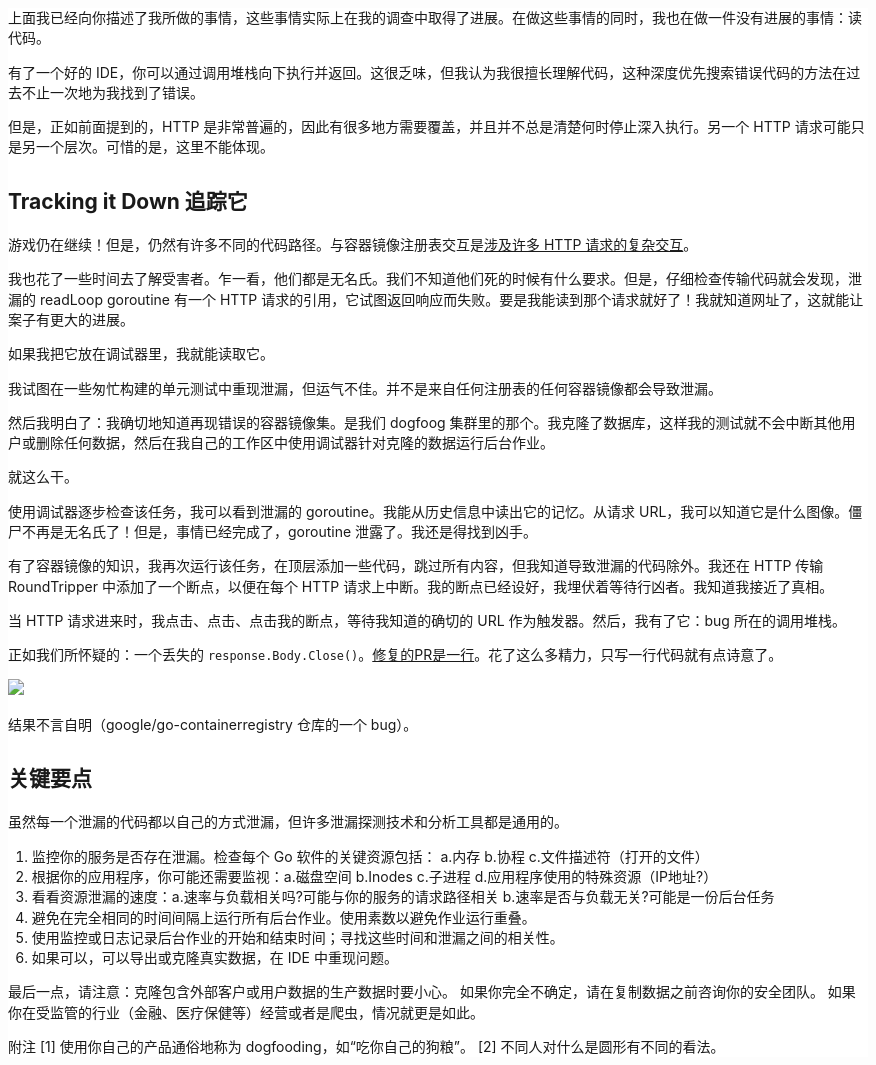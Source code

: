 上面我已经向你描述了我所做的事情，这些事情实际上在我的调查中取得了进展。在做这些事情的同时，我也在做一件没有进展的事情：读代码。

有了一个好的 IDE，你可以通过调用堆栈向下执行并返回。这很乏味，但我认为我很擅长理解代码，这种深度优先搜索错误代码的方法在过去不止一次地为我找到了错误。

但是，正如前面提到的，HTTP 是非常普遍的，因此有很多地方需要覆盖，并且并不总是清楚何时停止深入执行。另一个 HTTP 请求可能只是另一个层次。可惜的是，这里不能体现。

## Tracking it Down 追踪它

游戏仍在继续！但是，仍然有许多不同的代码路径。与容器镜像注册表交互是[涉及许多 HTTP 请求的复杂交互](https://docs.docker.com/docker-hub/api/latest/)。

我也花了一些时间去了解受害者。乍一看，他们都是无名氏。我们不知道他们死的时候有什么要求。但是，仔细检查传输代码就会发现，泄漏的 readLoop goroutine 有一个 HTTP 请求的引用，它试图返回响应而失败。要是我能读到那个请求就好了！我就知道网址了，这就能让案子有更大的进展。

如果我把它放在调试器里，我就能读取它。

我试图在一些匆忙构建的单元测试中重现泄漏，但运气不佳。并不是来自任何注册表的任何容器镜像都会导致泄漏。

然后我明白了：我确切地知道再现错误的容器镜像集。是我们 dogfoog 集群里的那个。我克隆了数据库，这样我的测试就不会中断其他用户或删除任何数据，然后在我自己的工作区中使用调试器针对克隆的数据运行后台作业。

就这么干。

使用调试器逐步检查该任务，我可以看到泄漏的 goroutine。我能从历史信息中读出它的记忆。从请求 URL，我可以知道它是什么图像。僵尸不再是无名氏了！但是，事情已经完成了，goroutine 泄露了。我还是得找到凶手。

有了容器镜像的知识，我再次运行该任务，在顶层添加一些代码，跳过所有内容，但我知道导致泄漏的代码除外。我还在 HTTP 传输 RoundTripper 中添加了一个断点，以便在每个 HTTP 请求上中断。我的断点已经设好，我埋伏着等待行凶者。我知道我接近了真相。

当 HTTP 请求进来时，我点击、点击、点击我的断点，等待我知道的确切的 URL 作为触发器。然后，我有了它：bug 所在的调用堆栈。

正如我们所怀疑的：一个丢失的 `response.Body.Close()`。[修复的PR是一行](https://github.com/google/go-containerregistry/pull/1482)。花了这么多精力，只写一行代码就有点诗意了。

![](https://www.datocms-assets.com/19109/1667325250-output-onlinepngtools-3.png?fit=clip&fm=webp&w=768)

结果不言自明（google/go-containerregistry 仓库的一个 bug）。

## 关键要点

虽然每一个泄漏的代码都以自己的方式泄漏，但许多泄漏探测技术和分析工具都是通用的。

1. 监控你的服务是否存在泄漏。检查每个 Go 软件的关键资源包括： a.内存 b.协程 c.文件描述符（打开的文件）
2. 根据你的应用程序，你可能还需要监视：a.磁盘空间 b.Inodes c.子进程 d.应用程序使用的特殊资源（IP地址?）
3. 看看资源泄漏的速度：a.速率与负载相关吗?可能与你的服务的请求路径相关 b.速率是否与负载无关?可能是一份后台任务
4. 避免在完全相同的时间间隔上运行所有后台作业。使用素数以避免作业运行重叠。
5. 使用监控或日志记录后台作业的开始和结束时间；寻找这些时间和泄漏之间的相关性。
6. 如果可以，可以导出或克隆真实数据，在 IDE 中重现问题。

最后一点，请注意：克隆包含外部客户或用户数据的生产数据时要小心。 如果你完全不确定，请在复制数据之前咨询你的安全团队。 如果你在受监管的行业（金融、医疗保健等）经营或者是爬虫，情况就更是如此。

附注
[1] 使用你自己的产品通俗地称为 dogfooding，如“吃你自己的狗粮”。 [2] 不同人对什么是圆形有不同的看法。

